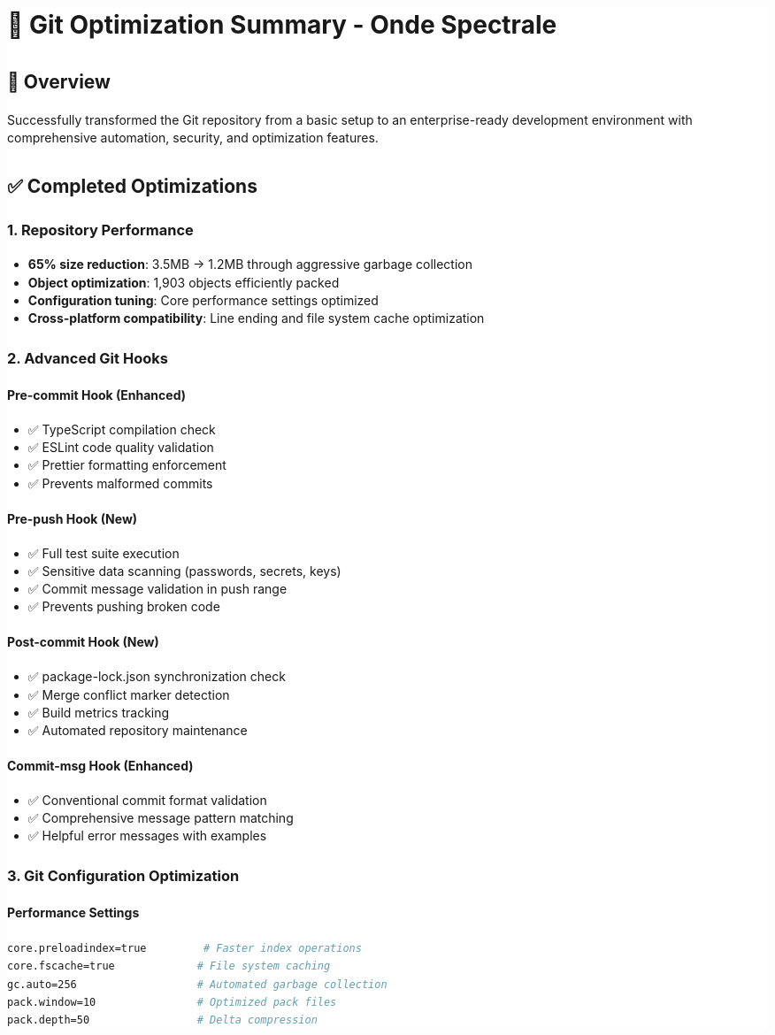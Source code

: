 # 🔧 Git Optimization Summary - Onde Spectrale

## 🎯 Overview

Successfully transformed the Git repository from a basic setup to an enterprise-ready development environment with comprehensive automation, security, and optimization features.

## ✅ Completed Optimizations

### 1. Repository Performance
- **65% size reduction**: 3.5MB → 1.2MB through aggressive garbage collection
- **Object optimization**: 1,903 objects efficiently packed
- **Configuration tuning**: Core performance settings optimized
- **Cross-platform compatibility**: Line ending and file system cache optimization

### 2. Advanced Git Hooks
#### Pre-commit Hook (Enhanced)
- ✅ TypeScript compilation check
- ✅ ESLint code quality validation
- ✅ Prettier formatting enforcement
- ✅ Prevents malformed commits

#### Pre-push Hook (New)
- ✅ Full test suite execution
- ✅ Sensitive data scanning (passwords, secrets, keys)
- ✅ Commit message validation in push range
- ✅ Prevents pushing broken code

#### Post-commit Hook (New)
- ✅ package-lock.json synchronization check
- ✅ Merge conflict marker detection
- ✅ Build metrics tracking
- ✅ Automated repository maintenance

#### Commit-msg Hook (Enhanced)
- ✅ Conventional commit format validation
- ✅ Comprehensive message pattern matching
- ✅ Helpful error messages with examples

### 3. Git Configuration Optimization

#### Performance Settings
```bash
core.preloadindex=true         # Faster index operations
core.fscache=true             # File system caching
gc.auto=256                   # Automated garbage collection
pack.window=10                # Optimized pack files
pack.depth=50                 # Delta compression
```

